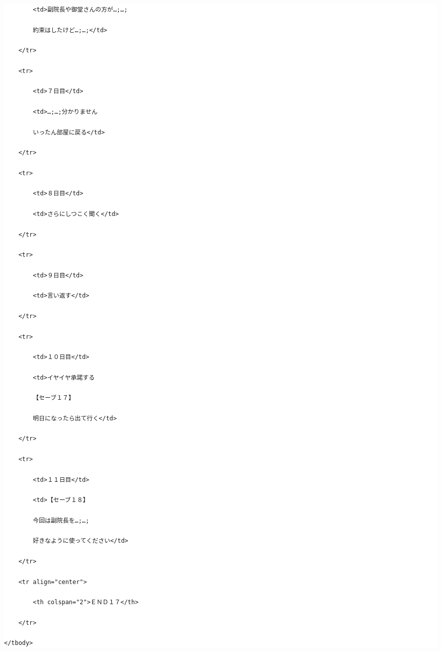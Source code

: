 			<td>副院長や御堂さんの方が…;…;

			約束はしたけど…;…;</td>

		</tr>

		<tr>

			<td>７日目</td>

			<td>…;…;分かりません

			いったん部屋に戻る</td>

		</tr>

		<tr>

			<td>８日目</td>

			<td>さらにしつこく聞く</td>

		</tr>

		<tr>

			<td>９日目</td>

			<td>言い返す</td>

		</tr>

		<tr>

			<td>１０日目</td>

			<td>イヤイヤ承諾する

			【セーブ１７】

			明日になったら出て行く</td>

		</tr>

		<tr>

			<td>１１日目</td>

			<td>【セーブ１８】

			今回は副院長を…;…;

			好きなように使ってください</td>

		</tr>

		<tr align="center">

			<th colspan="2">ＥＮＤ１７</th>

		</tr>

	</tbody>

</table>
